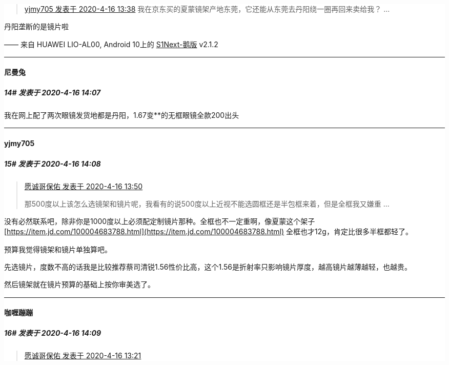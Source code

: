 

<blockquote><a href="httphttps://bbs.saraba1st.com/2b/forum.php?mod=redirect&amp;goto=findpost&amp;pid=47101246&amp;ptid=1924457" target="_blank">yjmy705 发表于 2020-4-16 13:38</a>
我在京东买的夏蒙镜架产地东莞，它还能从东莞去丹阳绕一圈再回来卖给我？ ...</blockquote>
丹阳垄断的是镜片啦

—— 来自 HUAWEI LIO-AL00, Android 10上的 [S1Next-鹅版](https://github.com/ykrank/S1-Next/releases) v2.1.2







-----

####  尼曼兔  
##### 14#       发表于 2020-4-16 14:07




我在网上配了两次眼镜发货地都是丹阳，1.67变**的无框眼镜全款200出头







-----

####  yjmy705  
##### 15#       发表于 2020-4-16 14:08



<blockquote><a href="httphttps://bbs.saraba1st.com/2b/forum.php?mod=redirect&amp;goto=findpost&amp;pid=47101380&amp;ptid=1924457" target="_blank">愿诚哥保佑 发表于 2020-4-16 13:50</a>

那500度以上该怎么选镜架和镜片呢，我看有的说500度以上近视不能选圆框还是半包框来着，但是全框我又嫌重 ...</blockquote>
没有必然联系吧，除非你是1000度以上必须配定制镜片那种。全框也不一定重啊，像夏蒙这个架子[https://item.jd.com/100004683788.html](https://item.jd.com/100004683788.html) 全框也才12g，肯定比很多半框都轻了。

预算我觉得镜架和镜片单独算吧。

先选镜片，度数不高的话我是比较推荐蔡司清锐1.56性价比高，这个1.56是折射率只影响镜片厚度，越高镜片越薄越轻，也越贵。

然后镜架就在镜片预算的基础上按你审美选了。







-----

####  咖喱蹦蹦  
##### 16#       发表于 2020-4-16 14:09



<blockquote><a href="httphttps://bbs.saraba1st.com/2b/forum.php?mod=redirect&amp;goto=findpost&amp;pid=47101059&amp;ptid=1924457" target="_blank">愿诚哥保佑 发表于 2020-4-16 13:21</a>
